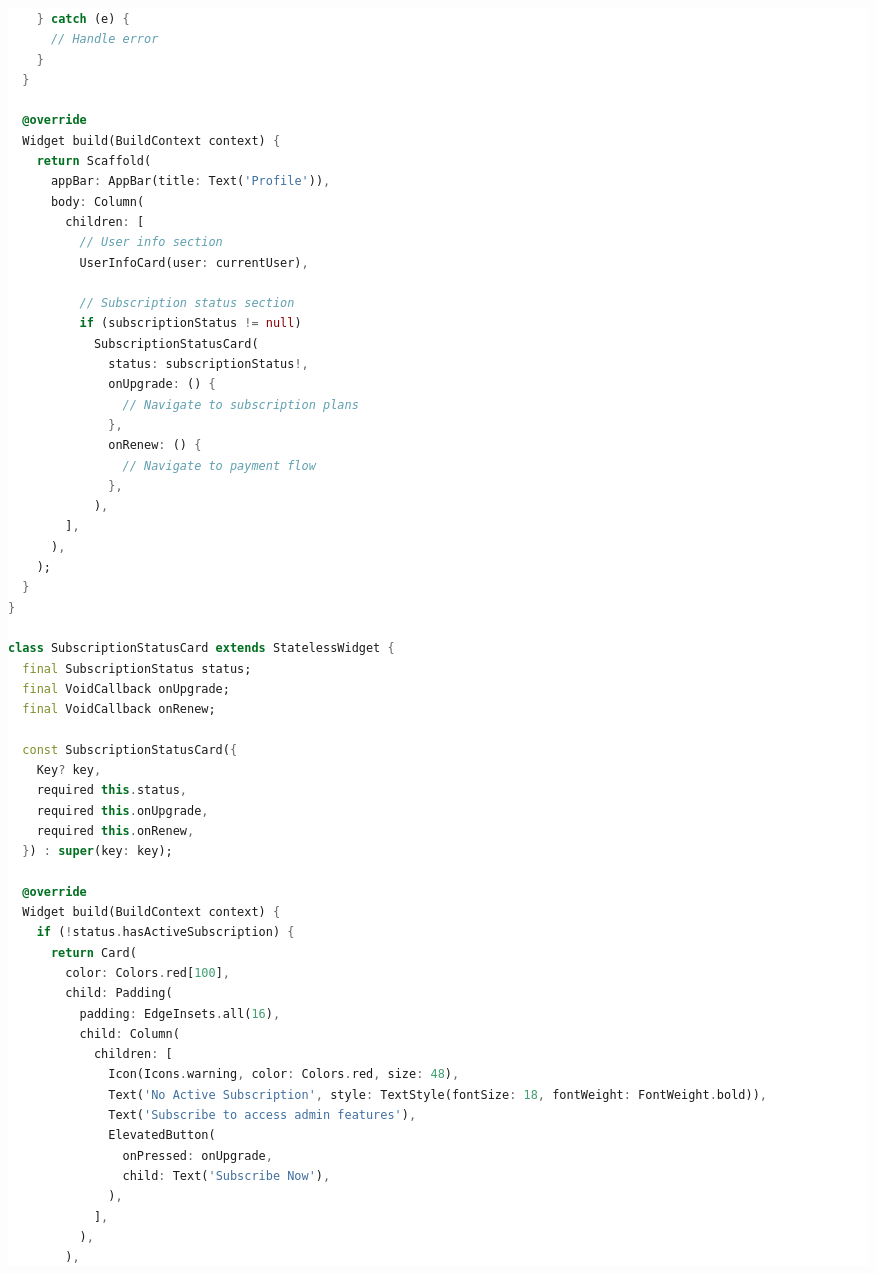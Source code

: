 ```dart
    } catch (e) {
      // Handle error
    }
  }

  @override
  Widget build(BuildContext context) {
    return Scaffold(
      appBar: AppBar(title: Text('Profile')),
      body: Column(
        children: [
          // User info section
          UserInfoCard(user: currentUser),

          // Subscription status section
          if (subscriptionStatus != null)
            SubscriptionStatusCard(
              status: subscriptionStatus!,
              onUpgrade: () {
                // Navigate to subscription plans
              },
              onRenew: () {
                // Navigate to payment flow
              },
            ),
        ],
      ),
    );
  }
}

class SubscriptionStatusCard extends StatelessWidget {
  final SubscriptionStatus status;
  final VoidCallback onUpgrade;
  final VoidCallback onRenew;

  const SubscriptionStatusCard({
    Key? key,
    required this.status,
    required this.onUpgrade,
    required this.onRenew,
  }) : super(key: key);

  @override
  Widget build(BuildContext context) {
    if (!status.hasActiveSubscription) {
      return Card(
        color: Colors.red[100],
        child: Padding(
          padding: EdgeInsets.all(16),
          child: Column(
            children: [
              Icon(Icons.warning, color: Colors.red, size: 48),
              Text('No Active Subscription', style: TextStyle(fontSize: 18, fontWeight: FontWeight.bold)),
              Text('Subscribe to access admin features'),
              ElevatedButton(
                onPressed: onUpgrade,
                child: Text('Subscribe Now'),
              ),
            ],
          ),
        ),
```